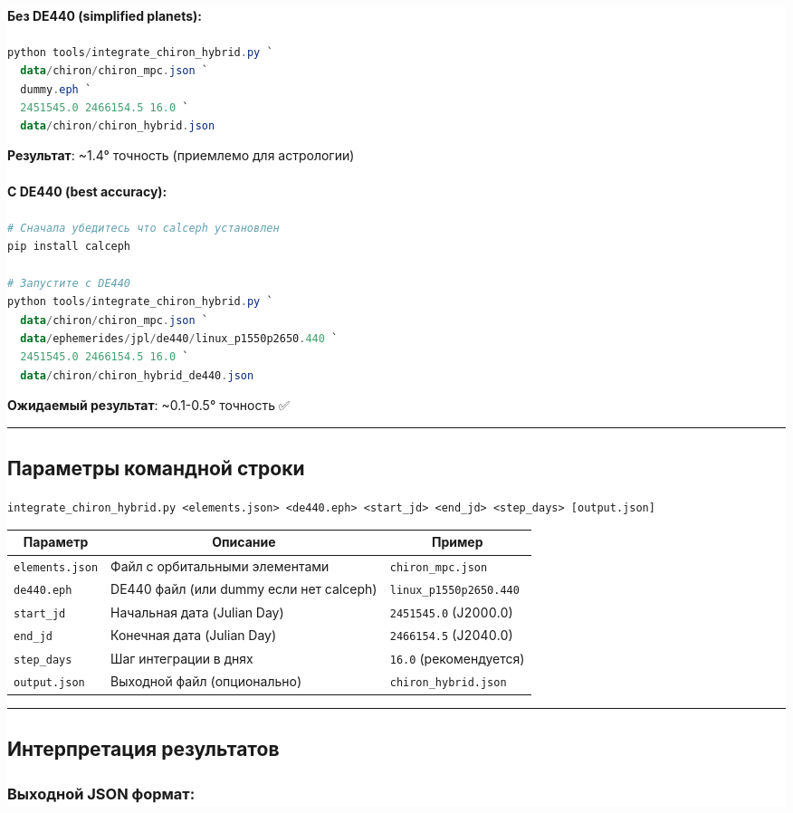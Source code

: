 #### Без DE440 (simplified planets):
```powershell
python tools/integrate_chiron_hybrid.py `
  data/chiron/chiron_mpc.json `
  dummy.eph `
  2451545.0 2466154.5 16.0 `
  data/chiron/chiron_hybrid.json
```

**Результат**: ~1.4° точность (приемлемо для астрологии)

#### С DE440 (best accuracy):
```powershell
# Сначала убедитесь что calceph установлен
pip install calceph

# Запустите с DE440
python tools/integrate_chiron_hybrid.py `
  data/chiron/chiron_mpc.json `
  data/ephemerides/jpl/de440/linux_p1550p2650.440 `
  2451545.0 2466154.5 16.0 `
  data/chiron/chiron_hybrid_de440.json
```

**Ожидаемый результат**: ~0.1-0.5° точность ✅

---

## Параметры командной строки

```
integrate_chiron_hybrid.py <elements.json> <de440.eph> <start_jd> <end_jd> <step_days> [output.json]
```

| Параметр | Описание | Пример |
|----------|----------|--------|
| `elements.json` | Файл с орбитальными элементами | `chiron_mpc.json` |
| `de440.eph` | DE440 файл (или dummy если нет calceph) | `linux_p1550p2650.440` |
| `start_jd` | Начальная дата (Julian Day) | `2451545.0` (J2000.0) |
| `end_jd` | Конечная дата (Julian Day) | `2466154.5` (J2040.0) |
| `step_days` | Шаг интеграции в днях | `16.0` (рекомендуется) |
| `output.json` | Выходной файл (опционально) | `chiron_hybrid.json` |

---

## Интерпретация результатов

### Выходной JSON формат:
